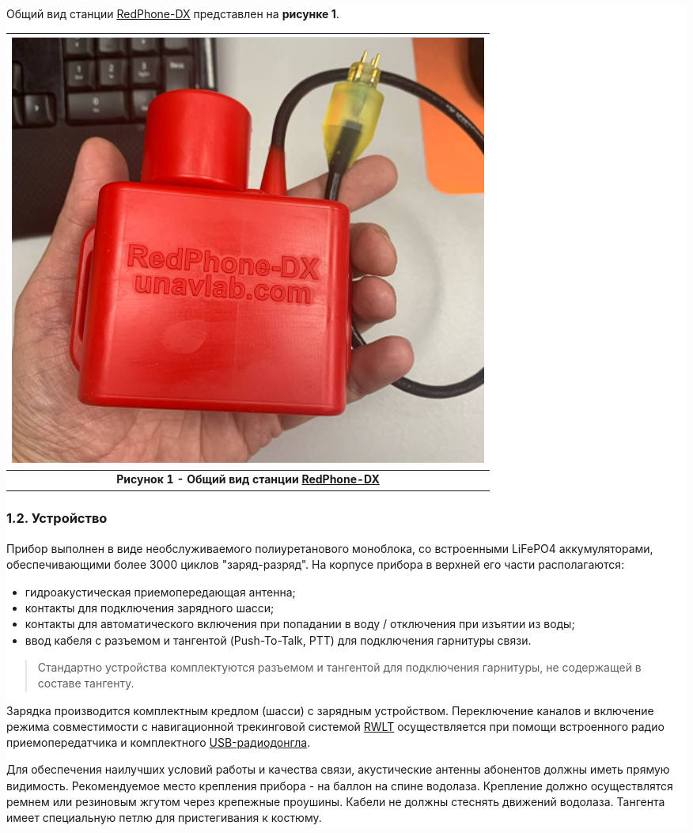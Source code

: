 Общий вид станции [RedPhone-DX](RedPhone_DX_Specification_ru.md) представлен на **рисунке 1**.

| ![RedPhone-DX](/documentation/redphone_dx.png) |
| :---: |
| **Рисунок 1 - Общий вид станции [RedPhone-DX](RedPhone_DX_Specification_ru.md)** |

### 1.2. Устройство
Прибор выполнен в виде необслуживаемого полиуретанового моноблока, со встроенными LiFePO4 аккумуляторами, обеспечивающими более 3000 циклов "заряд-разряд". На корпусе прибора в верхней его части располагаются:  
- гидроакустическая приемопередающая антенна;
- контакты для подключения зарядного шасси;
- контакты для автоматического включения при попадании в воду / отключения при изъятии из воды;
- ввод кабеля с разъемом и тангентой (Push-To-Talk, PTT) для подключения гарнитуры связи.

> Стандартно устройства комплектуются разъемом и тангентой для подключения гарнитуры, не содержащей в составе тангенту.

Зарядка производится комплектным кредлом (шасси) с зарядным устройством. Переключение каналов и включение режима совместимости с навигационной трекинговой системой [RWLT](/documentation/RU/RWLT/RWLT_DataBrief_ru.md) осуществляется при помощи встроенного радио приемопередатчика и комплектного [USB-радиодонгла](RedPhone_RF_Dongle_Specification_ru.md).

Для обеспечения наилучших условий работы и качества связи, акустические антенны абонентов должны иметь прямую видимость. Рекомендуемое место крепления прибора - на баллон на спине водолаза. Крепление должно осуществлятся ремнем или резиновым жгутом через крепежные проушины. Кабели не должны стеснять движений водолаза. Тангента имеет специальную петлю для пристегивания к костюму.
